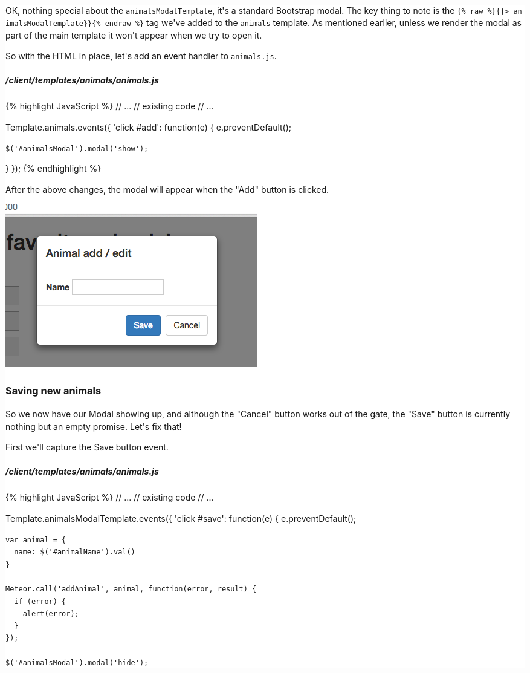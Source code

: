 OK, nothing special about the `animalsModalTemplate`, it's a standard <a href="http://getbootstrap.com/javascript/#modals" target="_blank">Bootstrap modal</a>.  The key thing to note is the `{% raw %}{{> animalsModalTemplate}}{% endraw %}` tag we've added to the `animals` template.  As mentioned earlier, unless we render the modal as part of the main template it won't appear when we try to open it.

So with the HTML in place, let's add an event handler to `animals.js`.

##### /client/templates/animals/animals.js
{% highlight JavaScript %}
// ...
// existing code
// ...

Template.animals.events({
  'click #add': function(e) {
    e.preventDefault();

    $('#animalsModal').modal('show');
  }
});
{% endhighlight %}

After the above changes, the modal will appear when the "Add" button is clicked.

<img src="../images/posts/modal-dialogs-part-2/modal.png" class="img-responsive" />

### Saving new animals
So we now have our Modal showing up, and although the "Cancel" button works out of the gate, the "Save" button is currently nothing but an empty promise.  Let's fix that!

First we'll capture the Save button event.

##### /client/templates/animals/animals.js
{% highlight JavaScript %}
// ...
// existing code
// ...

Template.animalsModalTemplate.events({
  'click #save': function(e) {
    e.preventDefault();

    var animal = {
      name: $('#animalName').val()
    }

    Meteor.call('addAnimal', animal, function(error, result) {
      if (error) {
        alert(error);
      }
    });

    $('#animalsModal').modal('hide');